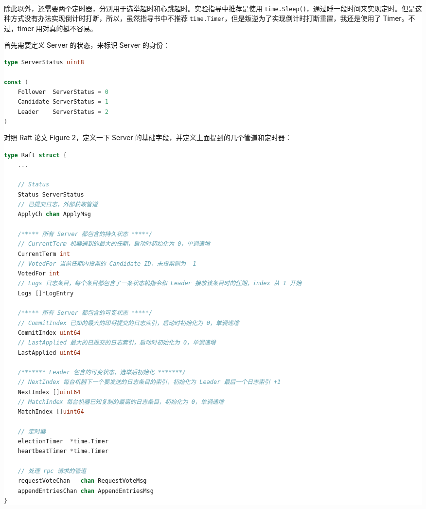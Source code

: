 除此以外，还需要两个定时器，分别用于选举超时和心跳超时。实验指导中推荐是使用 `time.Sleep()`，通过睡一段时间来实现定时。但是这种方式没有办法实现倒计时打断，所以，虽然指导书中不推荐 `time.Timer`，但是叛逆为了实现倒计时打断重置，我还是使用了 Timer。不过，timer 用对真的挺不容易。

首先需要定义 Server 的状态，来标识 Server 的身份：

```go
type ServerStatus uint8
 
const (
    Follower  ServerStatus = 0
    Candidate ServerStatus = 1
    Leader    ServerStatus = 2
)
```

对照 Raft 论文 Figure 2，定义一下 Server 的基础字段，并定义上面提到的几个管道和定时器：

```go
type Raft struct {
    ...

    // Status
    Status ServerStatus
    // 已提交日志，外部获取管道
    ApplyCh chan ApplyMsg

    /***** 所有 Server 都包含的持久状态 *****/
    // CurrentTerm 机器遇到的最大的任期，启动时初始化为 0，单调递增
    CurrentTerm int
    // VotedFor 当前任期内投票的 Candidate ID，未投票则为 -1
    VotedFor int
    // Logs 日志条目，每个条目都包含了一条状态机指令和 Leader 接收该条目时的任期，index 从 1 开始
    Logs []*LogEntry

    /***** 所有 Server 都包含的可变状态 *****/
    // CommitIndex 已知的最大的即将提交的日志索引，启动时初始化为 0，单调递增
    CommitIndex uint64
    // LastApplied 最大的已提交的日志索引，启动时初始化为 0，单调递增
    LastApplied uint64

    /******* Leader 包含的可变状态，选举后初始化 *******/
    // NextIndex 每台机器下一个要发送的日志条目的索引，初始化为 Leader 最后一个日志索引 +1
    NextIndex []uint64
    // MatchIndex 每台机器已知复制的最高的日志条目，初始化为 0，单调递增
    MatchIndex []uint64

    // 定时器
    electionTimer  *time.Timer
    heartbeatTimer *time.Timer

    // 处理 rpc 请求的管道
    requestVoteChan   chan RequestVoteMsg
    appendEntriesChan chan AppendEntriesMsg
}
```
